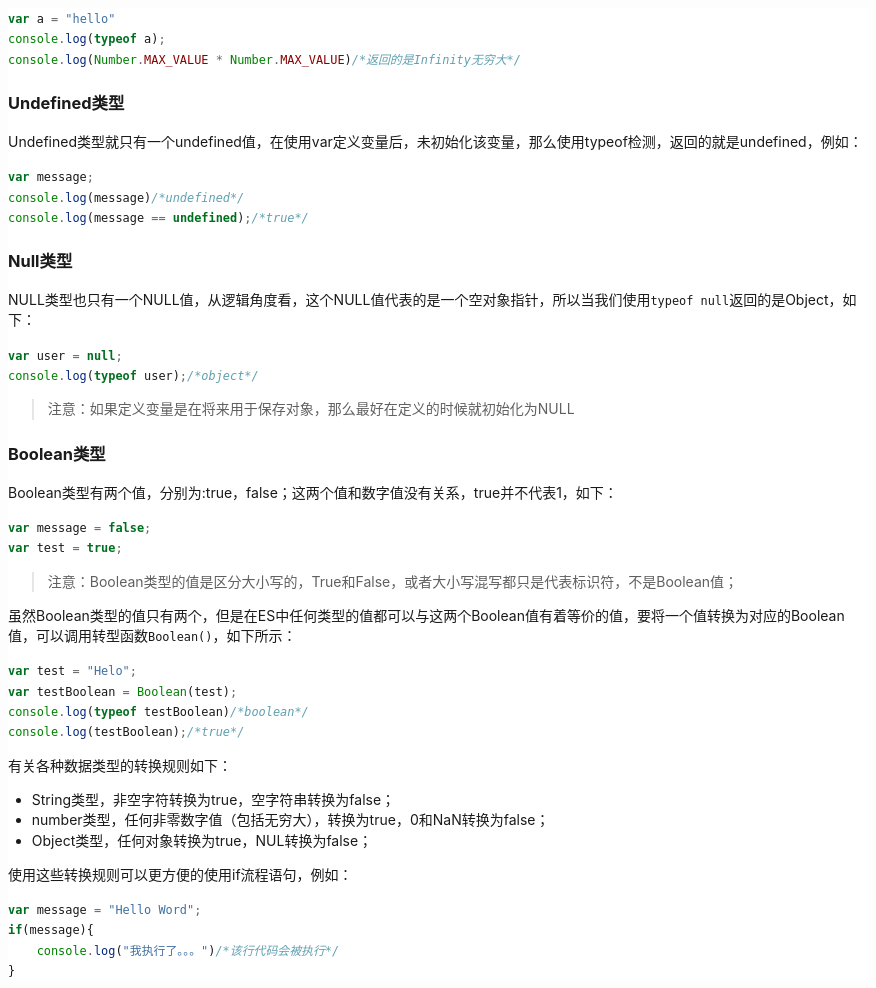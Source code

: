```javascript
var a = "hello"
console.log(typeof a);
console.log(Number.MAX_VALUE * Number.MAX_VALUE)/*返回的是Infinity无穷大*/
```

### Undefined类型

Undefined类型就只有一个undefined值，在使用var定义变量后，未初始化该变量，那么使用typeof检测，返回的就是undefined，例如：

```javascript
var message;
console.log(message)/*undefined*/
console.log(message == undefined);/*true*/
```

### Null类型

NULL类型也只有一个NULL值，从逻辑角度看，这个NULL值代表的是一个空对象指针，所以当我们使用`typeof null`返回的是Object，如下：

```javascript
var user = null;
console.log(typeof user);/*object*/
```

> 注意：如果定义变量是在将来用于保存对象，那么最好在定义的时候就初始化为NULL

### Boolean类型

Boolean类型有两个值，分别为:true，false；这两个值和数字值没有关系，true并不代表1，如下：

```javascript
var message = false;
var test = true;
```

> 注意：Boolean类型的值是区分大小写的，True和False，或者大小写混写都只是代表标识符，不是Boolean值；

虽然Boolean类型的值只有两个，但是在ES中任何类型的值都可以与这两个Boolean值有着等价的值，要将一个值转换为对应的Boolean值，可以调用转型函数`Boolean()`，如下所示：

```javascript
var test = "Helo";
var testBoolean = Boolean(test);
console.log(typeof testBoolean)/*boolean*/
console.log(testBoolean);/*true*/
```

有关各种数据类型的转换规则如下：

* String类型，非空字符转换为true，空字符串转换为false；
* number类型，任何非零数字值（包括无穷大），转换为true，0和NaN转换为false；
* Object类型，任何对象转换为true，NUL转换为false；

使用这些转换规则可以更方便的使用if流程语句，例如：

```javascript
var message = "Hello Word";
if(message){
    console.log("我执行了。。。")/*该行代码会被执行*/
}
```
